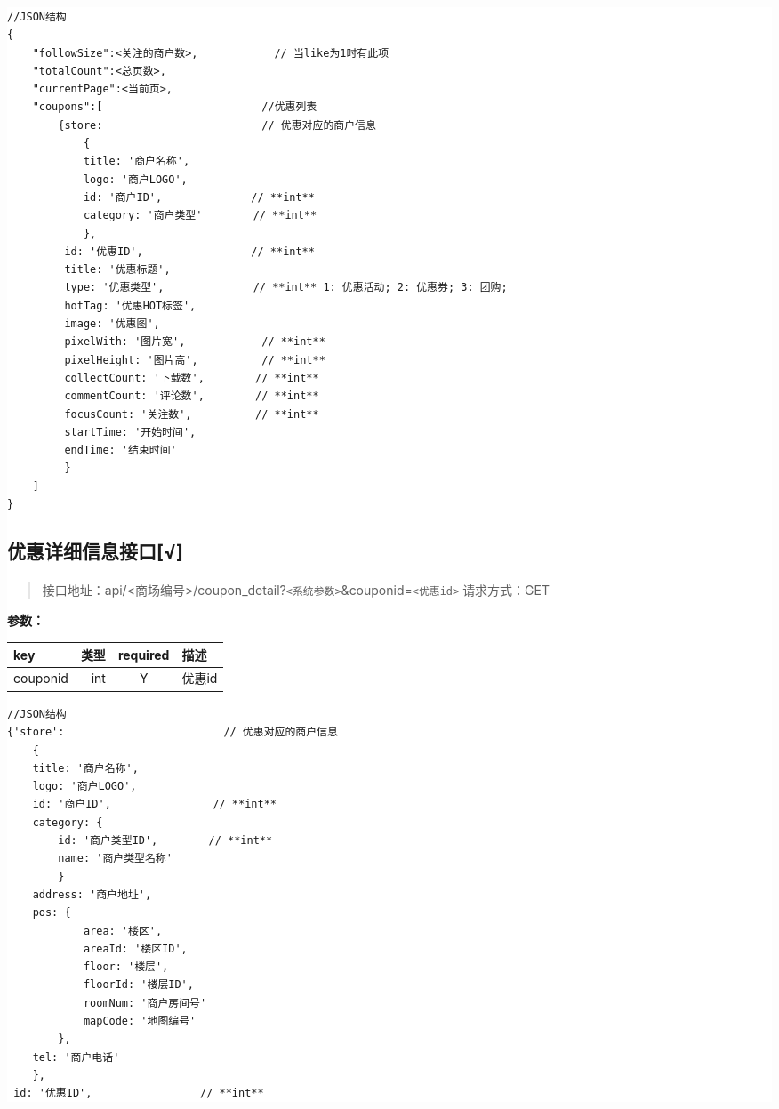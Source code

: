 
    //JSON结构
    {
        "followSize":<关注的商户数>,            // 当like为1时有此项
        "totalCount":<总页数>,
        "currentPage":<当前页>,
        "coupons":[                         //优惠列表
            {store:                         // 优惠对应的商户信息
                {
                title: '商户名称',
                logo: '商户LOGO',
                id: '商户ID',              // **int**
                category: '商户类型'        // **int**
                },
             id: '优惠ID',                 // **int**
             title: '优惠标题',
             type: '优惠类型',              // **int** 1: 优惠活动; 2: 优惠券; 3: 团购;
             hotTag: '优惠HOT标签',
             image: '优惠图',
             pixelWith: '图片宽',            // **int**
             pixelHeight: '图片高',          // **int**
             collectCount: '下载数',        // **int**
             commentCount: '评论数',        // **int**
             focusCount: '关注数',          // **int**
             startTime: '开始时间',
             endTime: '结束时间'
             }
        ]                    
    }


优惠详细信息接口[√]
---------

> 接口地址：api/<商场编号>/coupon_detail?`<系统参数>`&couponid=`<优惠id>`
> 请求方式：GET


**参数：**

| key       |    类型   | required  | 描述  |
| :-------- | --------:| :--: | :-- |
| couponid  | int |  Y   |  优惠id  |

    //JSON结构
    {'store':                         // 优惠对应的商户信息
        {
        title: '商户名称',
        logo: '商户LOGO',
        id: '商户ID',                // **int**
        category: {
            id: '商户类型ID',        // **int**
            name: '商户类型名称'
            }
        address: '商户地址',
        pos: {
                area: '楼区',
                areaId: '楼区ID',
                floor: '楼层',
                floorId: '楼层ID',
                roomNum: '商户房间号'
                mapCode: '地图编号'
            },
        tel: '商户电话'       
        },
     id: '优惠ID',                 // **int**
